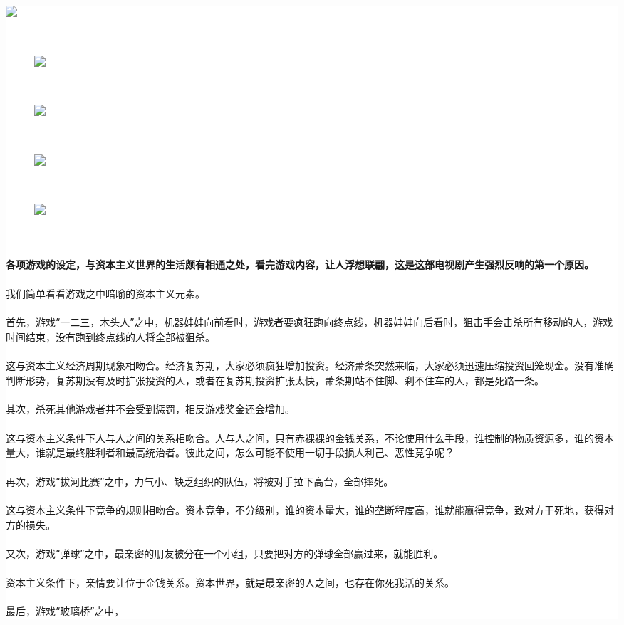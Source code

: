 <img src="https://pic1.zhimg.com/v2-4f89913ab376925632be5823a038f938_b.png" data-caption="" data-size="normal" class="content_image" data-original-token="v2-4f89913ab376925632be5823a038f938"/></figure><p class="ztext-empty-paragraph"><br/></p><figure data-size="normal"><img src="https://pic1.zhimg.com/v2-4f89913ab376925632be5823a038f938_b.png" data-caption="" data-size="normal" class="content_image" data-original-token="v2-4f89913ab376925632be5823a038f938"/></figure><p class="ztext-empty-paragraph"><br/></p><figure data-size="normal"><img src="https://pic1.zhimg.com/v2-4f89913ab376925632be5823a038f938_b.png" data-caption="" data-size="normal" class="content_image" data-original-token="v2-4f89913ab376925632be5823a038f938"/></figure><p class="ztext-empty-paragraph"><br/></p><figure data-size="normal"><img src="https://pic1.zhimg.com/v2-4f89913ab376925632be5823a038f938_b.png" data-caption="" data-size="normal" class="content_image" data-original-token="v2-4f89913ab376925632be5823a038f938"/></figure><p class="ztext-empty-paragraph"><br/></p><figure data-size="normal"><img src="https://pic1.zhimg.com/v2-4f89913ab376925632be5823a038f938_b.png" data-caption="" data-size="normal" class="content_image" data-original-token="v2-4f89913ab376925632be5823a038f938"/></figure><p data-pid="rfas6vem"><br/><br/><b>各项游戏的设定，与资本主义世界的生活颇有相通之处，看完游戏内容，让人浮想联翩，这是这部电视剧产生强烈反响的第一个原因。</b><br/><br/>我们简单看看游戏之中暗喻的资本主义元素。<br/><br/>首先，游戏“一二三，木头人”之中，机器娃娃向前看时，游戏者要疯狂跑向终点线，机器娃娃向后看时，狙击手会击杀所有移动的人，游戏时间结束，没有跑到终点线的人将全部被狙杀。<br/><br/>这与资本主义经济周期现象相吻合。经济复苏期，大家必须疯狂增加投资。经济萧条突然来临，大家必须迅速压缩投资回笼现金。没有准确判断形势，复苏期没有及时扩张投资的人，或者在复苏期投资扩张太快，萧条期站不住脚、刹不住车的人，都是死路一条。<br/><br/>其次，杀死其他游戏者并不会受到惩罚，相反游戏奖金还会增加。<br/><br/>这与资本主义条件下人与人之间的关系相吻合。人与人之间，只有赤裸裸的金钱关系，不论使用什么手段，谁控制的物质资源多，谁的资本量大，谁就是最终胜利者和最高统治者。彼此之间，怎么可能不使用一切手段损人利己、恶性竞争呢？<br/><br/>再次，游戏“拔河比赛”之中，力气小、缺乏组织的队伍，将被对手拉下高台，全部摔死。<br/><br/>这与资本主义条件下竞争的规则相吻合。资本竞争，不分级别，谁的资本量大，谁的垄断程度高，谁就能赢得竞争，致对方于死地，获得对方的损失。<br/><br/>又次，游戏“弹球”之中，最亲密的朋友被分在一个小组，只要把对方的弹球全部赢过来，就能胜利。<br/><br/>资本主义条件下，亲情要让位于金钱关系。资本世界，就是最亲密的人之间，也存在你死我活的关系。<br/><br/>最后，游戏“玻璃桥”之中，